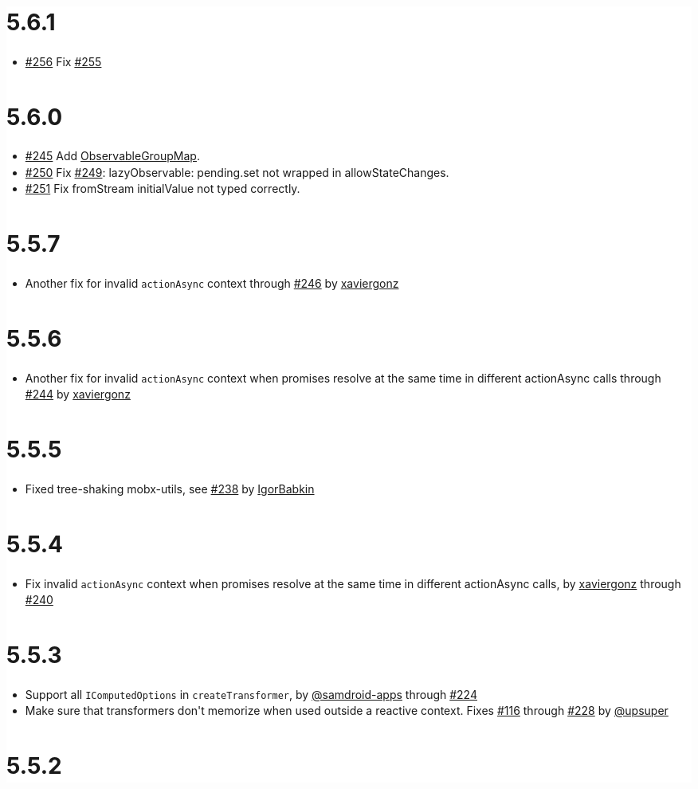 # 5.6.1

* [#256](https://github.com/mobxjs/mobx-utils/pull/256) Fix [#255](https://github.com/mobxjs/mobx-utils/issues/255)

# 5.6.0

* [#245](https://github.com/mobxjs/mobx-utils/pull/245) Add [ObservableGroupMap](https://github.com/mobxjs/mobx-utils#observablegroupmap).
* [#250](https://github.com/mobxjs/mobx-utils/pull/250) Fix [#249](https://github.com/mobxjs/mobx-utils/issues/249): lazyObservable: pending.set not wrapped in allowStateChanges.
* [#251](https://github.com/mobxjs/mobx-utils/pull/251) Fix fromStream initialValue not typed correctly.

# 5.5.7

* Another fix for invalid `actionAsync` context through [#246](https://github.com/mobxjs/mobx-utils/pull/246) by [xaviergonz](https://github.com/xaviergonz)

# 5.5.6

* Another fix for invalid `actionAsync` context when promises resolve at the same time in different actionAsync calls through [#244](https://github.com/mobxjs/mobx-utils/pull/244) by [xaviergonz](https://github.com/xaviergonz)

# 5.5.5

* Fixed tree-shaking mobx-utils, see [#238](https://github.com/mobxjs/mobx-utils/pull/238) by [IgorBabkin](https://github.com/IgorBabkin)

# 5.5.4

* Fix invalid `actionAsync` context when promises resolve at the same time in different actionAsync calls, by [xaviergonz](https://github.com/xaviergonz) through [#240](https://github.com/mobxjs/mobx-utils/pull/240)

# 5.5.3

* Support all `IComputedOptions` in `createTransformer`, by [@samdroid-apps](https://github.com/samdroid-apps) through [#224](https://github.com/mobxjs/mobx-utils/pull/224)
* Make sure that transformers don't memorize when used outside a reactive context. Fixes [#116](https://github.com/mobxjs/mobx-utils/issues/116) through [#228](https://github.com/mobxjs/mobx-utils/pull/228) by [@upsuper](https://github.com/upsuper)

# 5.5.2
